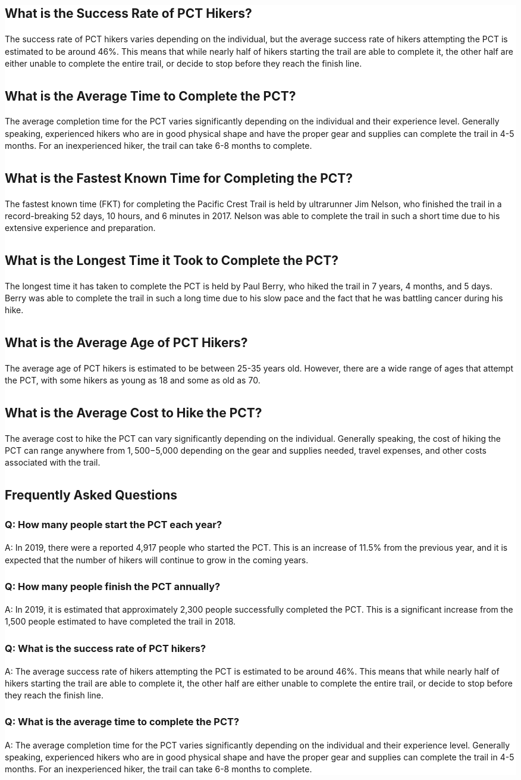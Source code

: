 <h2>What is the Success Rate of PCT Hikers?</h2>

The success rate of PCT hikers varies depending on the individual, but the average success rate of hikers attempting the PCT is estimated to be around 46%. This means that while nearly half of hikers starting the trail are able to complete it, the other half are either unable to complete the entire trail, or decide to stop before they reach the finish line.

<h2>What is the Average Time to Complete the PCT?</h2>

The average completion time for the PCT varies significantly depending on the individual and their experience level. Generally speaking, experienced hikers who are in good physical shape and have the proper gear and supplies can complete the trail in 4-5 months. For an inexperienced hiker, the trail can take 6-8 months to complete.

<h2>What is the Fastest Known Time for Completing the PCT?</h2>

The fastest known time (FKT) for completing the Pacific Crest Trail is held by ultrarunner Jim Nelson, who finished the trail in a record-breaking 52 days, 10 hours, and 6 minutes in 2017. Nelson was able to complete the trail in such a short time due to his extensive experience and preparation. 

<h2>What is the Longest Time it Took to Complete the PCT?</h2>

The longest time it has taken to complete the PCT is held by Paul Berry, who hiked the trail in 7 years, 4 months, and 5 days. Berry was able to complete the trail in such a long time due to his slow pace and the fact that he was battling cancer during his hike.

<h2>What is the Average Age of PCT Hikers?</h2>

The average age of PCT hikers is estimated to be between 25-35 years old. However, there are a wide range of ages that attempt the PCT, with some hikers as young as 18 and some as old as 70.

<h2>What is the Average Cost to Hike the PCT?</h2>

The average cost to hike the PCT can vary significantly depending on the individual. Generally speaking, the cost of hiking the PCT can range anywhere from $1,500-$5,000 depending on the gear and supplies needed, travel expenses, and other costs associated with the trail.

<h2>Frequently Asked Questions</h2>

<h3>Q: How many people start the PCT each year?</h3>

A: In 2019, there were a reported 4,917 people who started the PCT. This is an increase of 11.5% from the previous year, and it is expected that the number of hikers will continue to grow in the coming years.

<h3>Q: How many people finish the PCT annually?</h3>

A: In 2019, it is estimated that approximately 2,300 people successfully completed the PCT. This is a significant increase from the 1,500 people estimated to have completed the trail in 2018.

<h3>Q: What is the success rate of PCT hikers?</h3>

A: The average success rate of hikers attempting the PCT is estimated to be around 46%. This means that while nearly half of hikers starting the trail are able to complete it, the other half are either unable to complete the entire trail, or decide to stop before they reach the finish line.

<h3>Q: What is the average time to complete the PCT?</h3>

A: The average completion time for the PCT varies significantly depending on the individual and their experience level. Generally speaking, experienced hikers who are in good physical shape and have the proper gear and supplies can complete the trail in 4-5 months. For an inexperienced hiker, the trail can take 6-8 months to complete.
